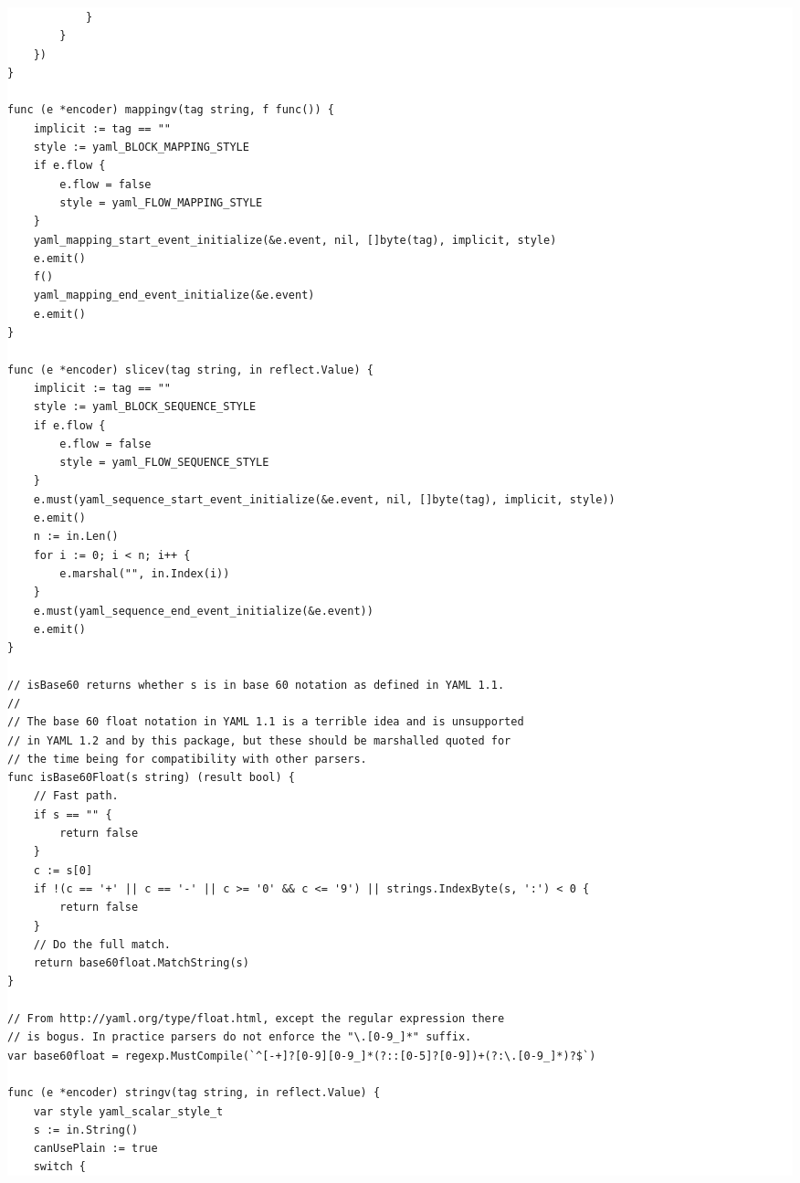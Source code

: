 ```
			}
		}
	})
}

func (e *encoder) mappingv(tag string, f func()) {
	implicit := tag == ""
	style := yaml_BLOCK_MAPPING_STYLE
	if e.flow {
		e.flow = false
		style = yaml_FLOW_MAPPING_STYLE
	}
	yaml_mapping_start_event_initialize(&e.event, nil, []byte(tag), implicit, style)
	e.emit()
	f()
	yaml_mapping_end_event_initialize(&e.event)
	e.emit()
}

func (e *encoder) slicev(tag string, in reflect.Value) {
	implicit := tag == ""
	style := yaml_BLOCK_SEQUENCE_STYLE
	if e.flow {
		e.flow = false
		style = yaml_FLOW_SEQUENCE_STYLE
	}
	e.must(yaml_sequence_start_event_initialize(&e.event, nil, []byte(tag), implicit, style))
	e.emit()
	n := in.Len()
	for i := 0; i < n; i++ {
		e.marshal("", in.Index(i))
	}
	e.must(yaml_sequence_end_event_initialize(&e.event))
	e.emit()
}

// isBase60 returns whether s is in base 60 notation as defined in YAML 1.1.
//
// The base 60 float notation in YAML 1.1 is a terrible idea and is unsupported
// in YAML 1.2 and by this package, but these should be marshalled quoted for
// the time being for compatibility with other parsers.
func isBase60Float(s string) (result bool) {
	// Fast path.
	if s == "" {
		return false
	}
	c := s[0]
	if !(c == '+' || c == '-' || c >= '0' && c <= '9') || strings.IndexByte(s, ':') < 0 {
		return false
	}
	// Do the full match.
	return base60float.MatchString(s)
}

// From http://yaml.org/type/float.html, except the regular expression there
// is bogus. In practice parsers do not enforce the "\.[0-9_]*" suffix.
var base60float = regexp.MustCompile(`^[-+]?[0-9][0-9_]*(?::[0-5]?[0-9])+(?:\.[0-9_]*)?$`)

func (e *encoder) stringv(tag string, in reflect.Value) {
	var style yaml_scalar_style_t
	s := in.String()
	canUsePlain := true
	switch {
```